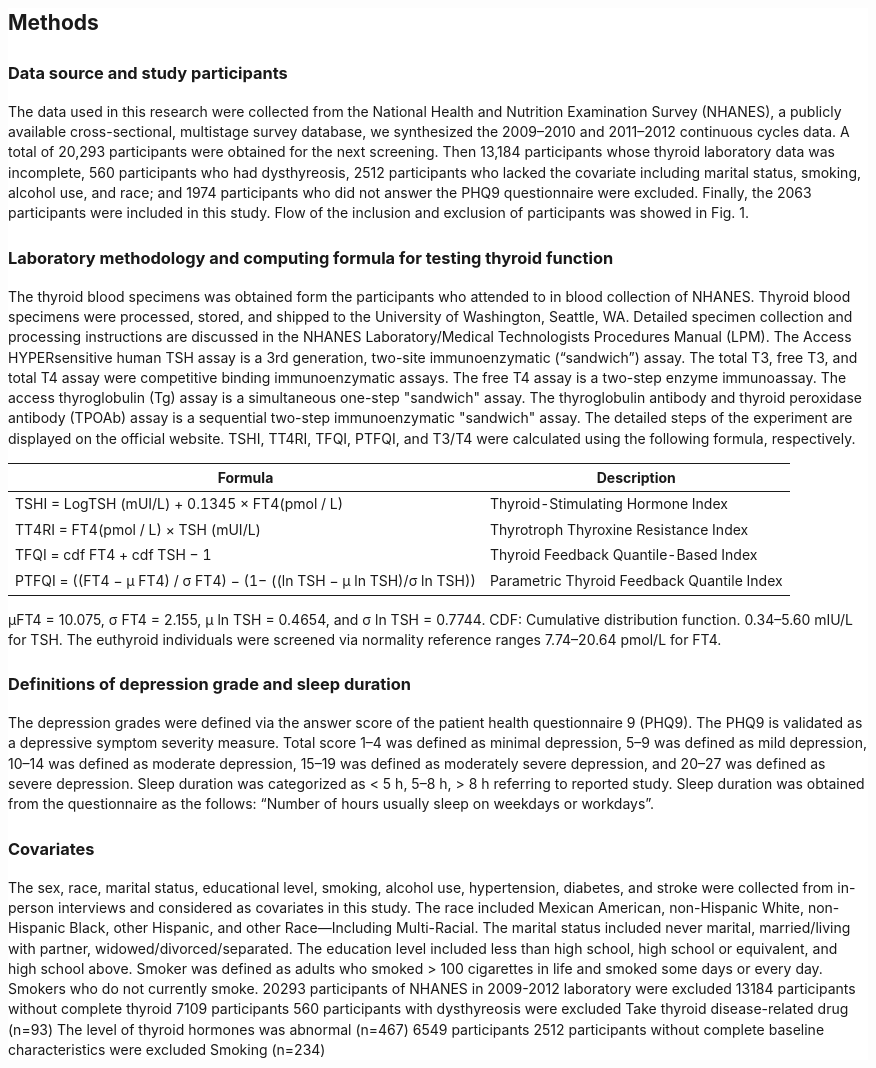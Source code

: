 ## Methods

### Data source and study participants
The data used in this research were collected from the National Health and Nutrition Examination Survey (NHANES), a publicly available cross-sectional, multistage survey database, we synthesized the 2009–2010 and 2011–2012 continuous cycles data. A total of 20,293 participants were obtained for the next screening. Then 13,184 participants whose thyroid laboratory data was incomplete, 560 participants who had dysthyreosis, 2512 participants who lacked the covariate including marital status, smoking, alcohol use, and race; and 1974 participants who did not answer the PHQ9 questionnaire were excluded. Finally, the 2063 participants were included in this study. Flow of the inclusion and exclusion of participants was showed in Fig. 1.

### Laboratory methodology and computing formula for testing thyroid function
The thyroid blood specimens was obtained form the participants who attended to in blood collection of NHANES. Thyroid blood specimens were processed, stored, and shipped to the University of Washington, Seattle, WA. Detailed specimen collection and processing instructions are discussed in the NHANES Laboratory/Medical Technologists Procedures Manual (LPM). The Access HYPERsensitive human TSH assay is a 3rd generation, two-site immunoenzymatic (“sandwich”) assay. The total T3, free T3, and total T4 assay were competitive binding immunoenzymatic assays. The free T4 assay is a two-step enzyme immunoassay. The access thyroglobulin (Tg) assay is a simultaneous one-step "sandwich" assay. The thyroglobulin antibody and thyroid peroxidase antibody (TPOAb) assay is a sequential two-step immunoenzymatic "sandwich" assay. The detailed steps of the experiment are displayed on the official website. TSHI, TT4RI, TFQI, PTFQI, and T3/T4 were calculated using the following formula, respectively.

| Formula | Description |
|---------|-------------|
| TSHI = LogTSH (mUI/L) + 0.1345 × FT4(pmol / L) | Thyroid-Stimulating Hormone Index |
| TT4RI = FT4(pmol / L) × TSH (mUI/L) | Thyrotroph Thyroxine Resistance Index |
| TFQI = cdf FT4 + cdf TSH − 1 | Thyroid Feedback Quantile-Based Index |
| PTFQI = ((FT4 − μ FT4) / σ FT4) − (1− ((ln TSH − μ ln TSH)/σ ln TSH)) | Parametric Thyroid Feedback Quantile Index |

μFT4 = 10.075, σ FT4 = 2.155, μ ln TSH = 0.4654, and σ ln TSH = 0.7744. CDF: Cumulative distribution function. 0.34–5.60 mIU/L for TSH. The euthyroid individuals were screened via normality reference ranges 7.74–20.64 pmol/L for FT4.

### Definitions of depression grade and sleep duration
The depression grades were defined via the answer score of the patient health questionnaire 9 (PHQ9). The PHQ9 is validated as a depressive symptom severity measure. Total score 1–4 was defined as minimal depression, 5–9 was defined as mild depression, 10–14 was defined as moderate depression, 15–19 was defined as moderately severe depression, and 20–27 was defined as severe depression. Sleep duration was categorized as < 5 h, 5–8 h, > 8 h referring to reported study. Sleep duration was obtained from the questionnaire as the follows: “Number of hours usually sleep on weekdays or workdays”.

### Covariates
The sex, race, marital status, educational level, smoking, alcohol use, hypertension, diabetes, and stroke were collected from in-person interviews and considered as covariates in this study. The race included Mexican American, non-Hispanic White, non-Hispanic Black, other Hispanic, and other Race—Including Multi-Racial. The marital status included never marital, married/living with partner, widowed/divorced/separated. The education level included less than high school, high school or equivalent, and high school above. Smoker was defined as adults who smoked > 100 cigarettes in life and smoked some days or every day. Smokers who do not currently smoke. 20293 participants of NHANES in 2009-2012 laboratory were excluded
13184 participants without complete thyroid
7109 participants 560 participants with dysthyreosis were excluded
Take thyroid disease-related drug (n=93)
The level of thyroid hormones was abnormal (n=467)
6549 participants
2512 participants without complete baseline characteristics were excluded
Smoking (n=234)